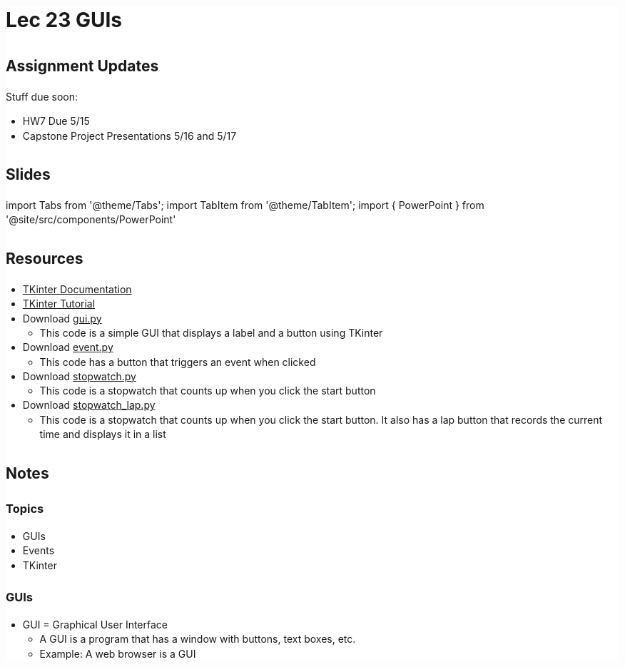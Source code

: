 # Lec 23 GUIs

## Assignment Updates

Stuff due soon:

- HW7 Due 5/15
- Capstone Project Presentations 5/16 and 5/17

## Slides

import Tabs from '@theme/Tabs';
import TabItem from '@theme/TabItem';
import { PowerPoint } from '@site/src/components/PowerPoint'

<Tabs>
  <TabItem value="Section 1, 6" label="Section 1, 6">
    <PowerPoint lec_src={require('./Lecture_23_Cole.pptx').default}/>
  </TabItem>
  <TabItem value="Section 2, 3, 4, 5" label="Section 2, 3, 4, 5" default>
    <PowerPoint lec_src={require('./Lecture_23.pptx').default}/>
  </TabItem>
</Tabs>

## Resources

- [TKinter Documentation](https://docs.python.org/3/library/tkinter.html)
- [TKinter Tutorial](https://www.tutorialspoint.com/python/python_gui_programming.htm)
- Download [gui.py](./gui.py)
    - This code is a simple GUI that displays a label and a button using TKinter
- Download [event.py](./event.py)
    - This code has a button that triggers an event when clicked
- Download [stopwatch.py](./stopwatch.py)
    - This code is a stopwatch that counts up when you click the start button
- Download [stopwatch_lap.py](./stopwatch_lap.py)
    - This code is a stopwatch that counts up when you click the start button. It also has a lap button that records the current time and displays it in a list

## Notes

### Topics

- GUIs
- Events
- TKinter

### GUIs

- GUI = Graphical User Interface
    - A GUI is a program that has a window with buttons, text boxes, etc.
    - Example: A web browser is a GUI
